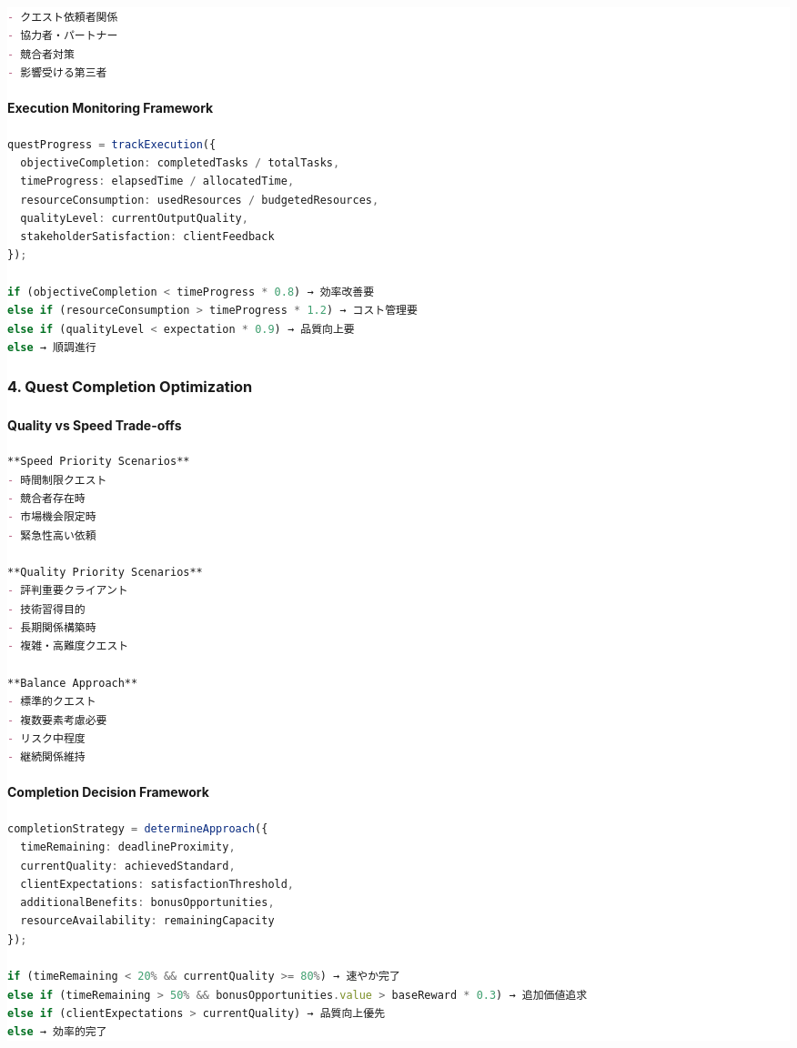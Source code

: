 ```markdown
- クエスト依頼者関係
- 協力者・パートナー
- 競合者対策
- 影響受ける第三者
```

#### Execution Monitoring Framework
```typescript
questProgress = trackExecution({
  objectiveCompletion: completedTasks / totalTasks,
  timeProgress: elapsedTime / allocatedTime,
  resourceConsumption: usedResources / budgetedResources,
  qualityLevel: currentOutputQuality,
  stakeholderSatisfaction: clientFeedback
});

if (objectiveCompletion < timeProgress * 0.8) → 効率改善要
else if (resourceConsumption > timeProgress * 1.2) → コスト管理要
else if (qualityLevel < expectation * 0.9) → 品質向上要
else → 順調進行
```

### 4. Quest Completion Optimization

#### Quality vs Speed Trade-offs
```markdown
**Speed Priority Scenarios**
- 時間制限クエスト
- 競合者存在時
- 市場機会限定時
- 緊急性高い依頼

**Quality Priority Scenarios**
- 評判重要クライアント
- 技術習得目的
- 長期関係構築時
- 複雑・高難度クエスト

**Balance Approach**
- 標準的クエスト
- 複数要素考慮必要
- リスク中程度
- 継続関係維持
```

#### Completion Decision Framework
```typescript
completionStrategy = determineApproach({
  timeRemaining: deadlineProximity,
  currentQuality: achievedStandard,
  clientExpectations: satisfactionThreshold,
  additionalBenefits: bonusOpportunities,
  resourceAvailability: remainingCapacity
});

if (timeRemaining < 20% && currentQuality >= 80%) → 速やか完了
else if (timeRemaining > 50% && bonusOpportunities.value > baseReward * 0.3) → 追加価値追求
else if (clientExpectations > currentQuality) → 品質向上優先
else → 効率的完了
```
